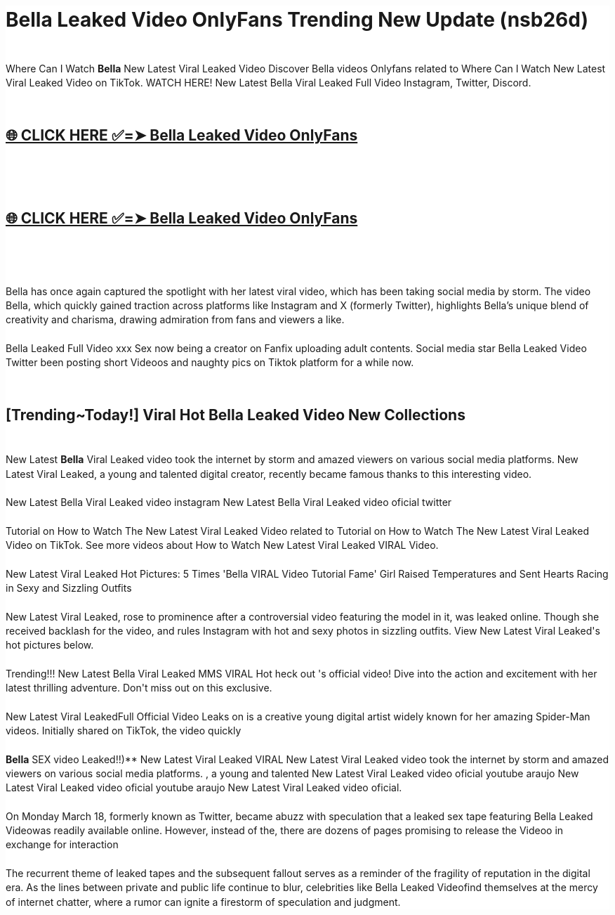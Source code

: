 # Bella Leaked Video OnlyFans Trending New Update (nsb26d)<br>
<br>
Where Can I Watch <strong>Bella</strong> New Latest Viral Leaked Video Discover Bella videos Onlyfans related to Where Can I Watch New Latest Viral Leaked Video on TikTok. WATCH HERE! New Latest Bella Viral Leaked Full Video Instagram, Twitter, Discord.
<br>
<br>
<h2><a href="https://play.trustnlinepharmacy.us?title=Clip_Bella">🌐 CLICK HERE ✅=➤ Bella Leaked Video OnlyFans</a></h2><br>
<br>
<h2><a href="https://play.trustnlinepharmacy.us?title=Clip_Bella">🌐 CLICK HERE ✅=➤ Bella Leaked Video OnlyFans</a></h2><br>
<br>
<br>
Bella has once again captured the spotlight with her latest viral video, which has been taking social media by storm. The video Bella, which quickly gained traction across platforms like Instagram and X (formerly Twitter), highlights Bella’s unique blend of creativity and charisma, drawing admiration from fans and viewers a like.
<br><br>
Bella Leaked Full Video xxx Sex now being a creator on Fanfix uploading adult contents. Social media star Bella Leaked Video Twitter been posting short Videoos and naughty pics on Tiktok platform for a while now.
<br><br>
<h2>[Trending~Today!] Viral Hot Bella Leaked Video New Collections</h2>
<br>
New Latest <strong>Bella</strong> Viral Leaked video took the internet by storm and amazed viewers on various social media platforms. New Latest Viral Leaked, a young and talented digital creator, recently became famous thanks to this interesting video.
<br><br>
New Latest Bella Viral Leaked video instagram New Latest Bella Viral Leaked video oficial twitter
<br><br>
Tutorial on How to Watch The New Latest Viral Leaked Video related to Tutorial on How to Watch The New Latest Viral Leaked Video on TikTok. See more videos about How to Watch New Latest Viral Leaked VIRAL Video.
<br><br>
New Latest Viral Leaked Hot Pictures: 5 Times 'Bella VIRAL Video Tutorial Fame' Girl Raised Temperatures and Sent Hearts Racing in Sexy and Sizzling Outfits
<br><br>
New Latest Viral Leaked, rose to prominence after a controversial video featuring the model in it, was leaked online. Though she received backlash for the video, and rules Instagram with hot and sexy photos in sizzling outfits. View New Latest Viral Leaked's hot pictures below.
<br><br>
Trending!!! New Latest Bella Viral Leaked MMS VIRAL Hot heck out 's official video! Dive into the action and excitement with her latest thrilling adventure. Don't miss out on this exclusive.
<br><br>
New Latest Viral LeakedFull Official Video Leaks on  is a creative young digital artist widely known for her amazing Spider-Man videos. Initially shared on TikTok, the video quickly
<br><br>
<strong>Bella</strong> SEX video Leaked!!)** New Latest Viral Leaked VIRAL New Latest Viral Leaked video took the internet by storm and amazed viewers on various social media platforms. , a young and talented New Latest Viral Leaked video oficial youtube araujo New Latest Viral Leaked video oficial youtube araujo New Latest Viral Leaked video oficial.
<br><br>
On Monday March 18, formerly known as Twitter, became abuzz with speculation that a leaked sex tape featuring Bella Leaked Videowas readily available online. However, instead of the, there are dozens of pages promising to release the Videoo in exchange for interaction
<br><br>
The recurrent theme of leaked tapes and the subsequent fallout serves as a reminder of the fragility of reputation in the digital era. As the lines between private and public life continue to blur, celebrities like Bella Leaked Videofind themselves at the mercy of internet chatter, where a rumor can ignite a firestorm of speculation and judgment.